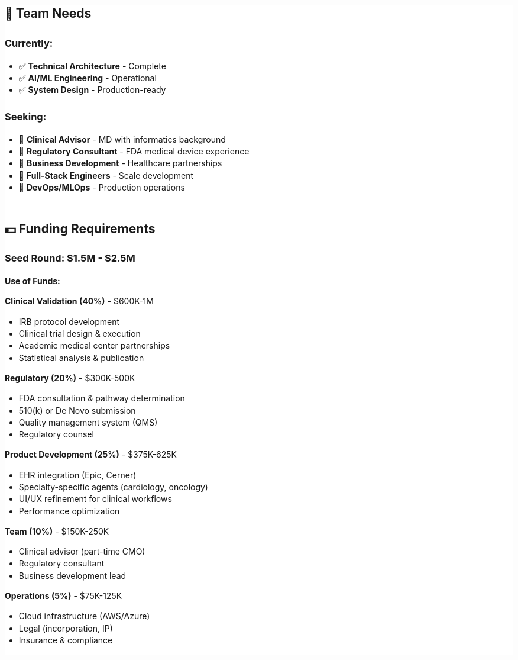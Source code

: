 ## 👥 Team Needs

### Currently:
- ✅ **Technical Architecture** - Complete
- ✅ **AI/ML Engineering** - Operational
- ✅ **System Design** - Production-ready

### Seeking:
- 🎯 **Clinical Advisor** - MD with informatics background
- 🎯 **Regulatory Consultant** - FDA medical device experience
- 🎯 **Business Development** - Healthcare partnerships
- 🎯 **Full-Stack Engineers** - Scale development
- 🎯 **DevOps/MLOps** - Production operations

---

## 💵 Funding Requirements

### Seed Round: $1.5M - $2.5M

**Use of Funds:**

**Clinical Validation (40%)** - $600K-1M
- IRB protocol development
- Clinical trial design & execution
- Academic medical center partnerships
- Statistical analysis & publication

**Regulatory (20%)** - $300K-500K
- FDA consultation & pathway determination
- 510(k) or De Novo submission
- Quality management system (QMS)
- Regulatory counsel

**Product Development (25%)** - $375K-625K
- EHR integration (Epic, Cerner)
- Specialty-specific agents (cardiology, oncology)
- UI/UX refinement for clinical workflows
- Performance optimization

**Team (10%)** - $150K-250K
- Clinical advisor (part-time CMO)
- Regulatory consultant
- Business development lead

**Operations (5%)** - $75K-125K
- Cloud infrastructure (AWS/Azure)
- Legal (incorporation, IP)
- Insurance & compliance

---
